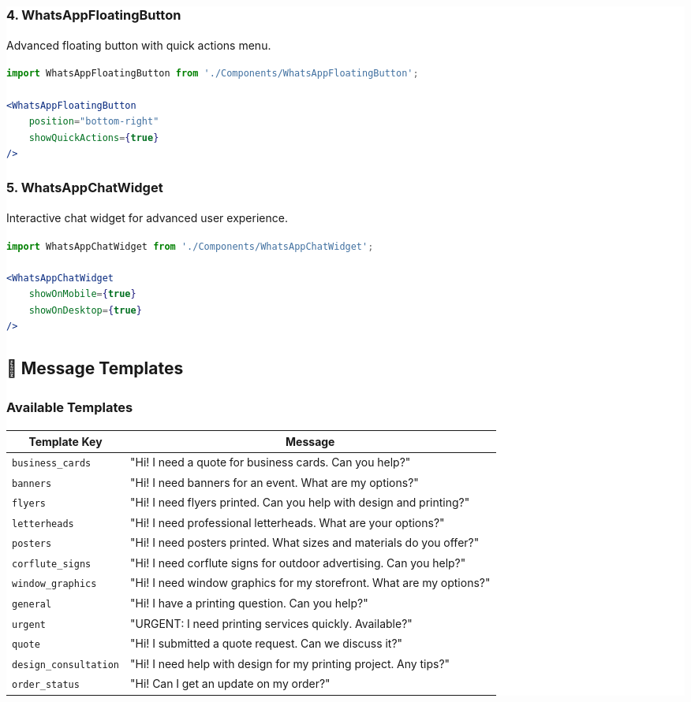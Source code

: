 ### 4. WhatsAppFloatingButton
Advanced floating button with quick actions menu.

```jsx
import WhatsAppFloatingButton from './Components/WhatsAppFloatingButton';

<WhatsAppFloatingButton 
    position="bottom-right" 
    showQuickActions={true} 
/>
```

### 5. WhatsAppChatWidget
Interactive chat widget for advanced user experience.

```jsx
import WhatsAppChatWidget from './Components/WhatsAppChatWidget';

<WhatsAppChatWidget 
    showOnMobile={true} 
    showOnDesktop={true} 
/>
```

## 💬 Message Templates

### Available Templates

| Template Key | Message |
|--------------|---------|
| `business_cards` | "Hi! I need a quote for business cards. Can you help?" |
| `banners` | "Hi! I need banners for an event. What are my options?" |
| `flyers` | "Hi! I need flyers printed. Can you help with design and printing?" |
| `letterheads` | "Hi! I need professional letterheads. What are your options?" |
| `posters` | "Hi! I need posters printed. What sizes and materials do you offer?" |
| `corflute_signs` | "Hi! I need corflute signs for outdoor advertising. Can you help?" |
| `window_graphics` | "Hi! I need window graphics for my storefront. What are my options?" |
| `general` | "Hi! I have a printing question. Can you help?" |
| `urgent` | "URGENT: I need printing services quickly. Available?" |
| `quote` | "Hi! I submitted a quote request. Can we discuss it?" |
| `design_consultation` | "Hi! I need help with design for my printing project. Any tips?" |
| `order_status` | "Hi! Can I get an update on my order?" |
